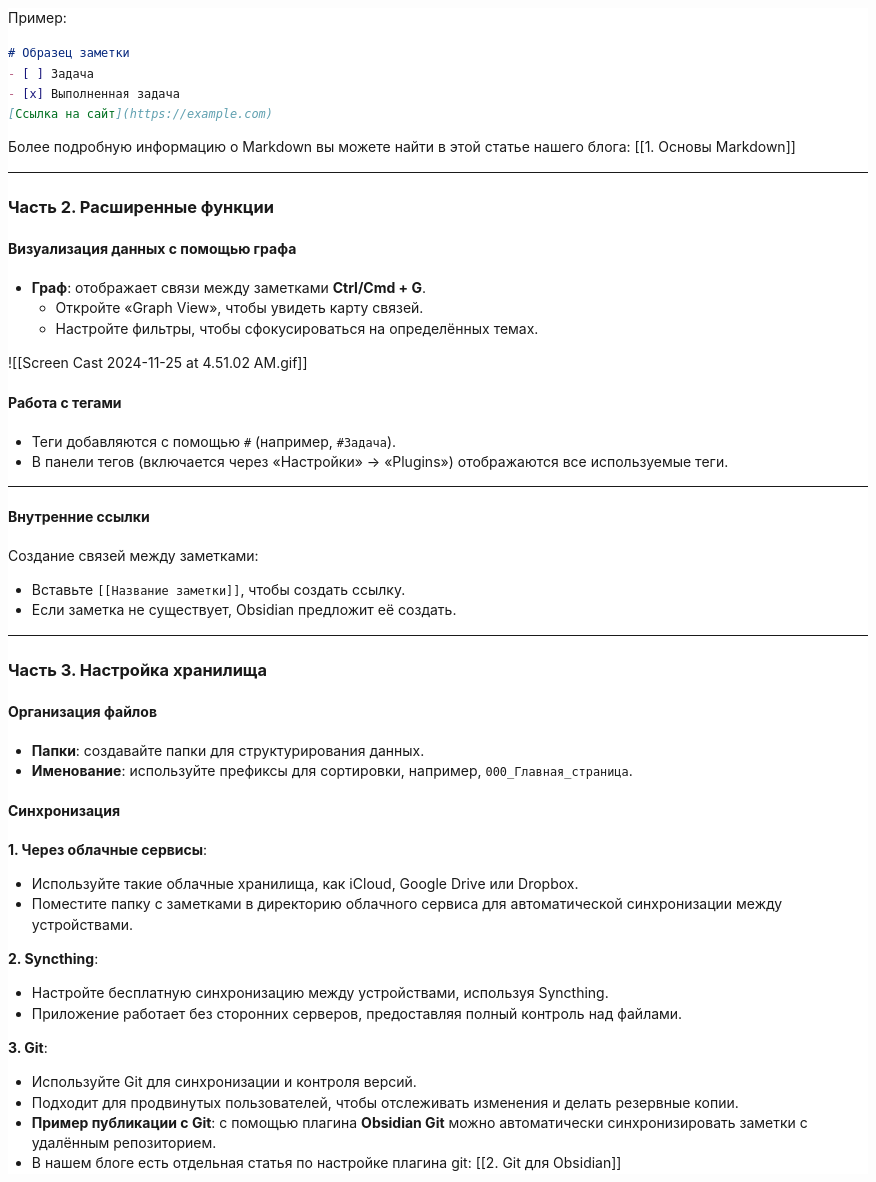 Пример:
```markdown
# Образец заметки
- [ ] Задача
- [x] Выполненная задача
[Ссылка на сайт](https://example.com)
```

Более подробную информацию о Markdown вы можете найти в этой статье нашего блога: [[1. Основы Markdown]]

---

### Часть 2. Расширенные функции

#### Визуализация данных с помощью графа
- **Граф**: отображает связи между заметками **Ctrl/Cmd + G**.
  - Откройте «Graph View», чтобы увидеть карту связей.
  - Настройте фильтры, чтобы сфокусироваться на определённых темах.

![[Screen Cast 2024-11-25 at 4.51.02 AM.gif]]
#### Работа с тегами
- Теги добавляются с помощью `#` (например, `#Задача`).
- В панели тегов (включается через «Настройки» → «Plugins») отображаются все используемые теги.

---

#### Внутренние ссылки
Создание связей между заметками:
- Вставьте `[[Название заметки]]`, чтобы создать ссылку.
- Если заметка не существует, Obsidian предложит её создать.

---

### Часть 3. Настройка хранилища

#### Организация файлов
- **Папки**: создавайте папки для структурирования данных.
- **Именование**: используйте префиксы для сортировки, например, `000_Главная_страница`.

#### Синхронизация

 **1. Через облачные сервисы**:
   - Используйте такие облачные хранилища, как iCloud, Google Drive или Dropbox.
   - Поместите папку с заметками в директорию облачного сервиса для автоматической синхронизации между устройствами.

 **2. Syncthing**:
   - Настройте бесплатную синхронизацию между устройствами, используя Syncthing.
   - Приложение работает без сторонних серверов, предоставляя полный контроль над файлами.

 **3. Git**:
   - Используйте Git для синхронизации и контроля версий.
   - Подходит для продвинутых пользователей, чтобы отслеживать изменения и делать резервные копии.
   - **Пример публикации с Git**: с помощью плагина **Obsidian Git** можно автоматически синхронизировать заметки с удалённым репозиторием.
   - В нашем блоге есть отдельная статья по настройке плагина git: [[2. Git для Obsidian]]
